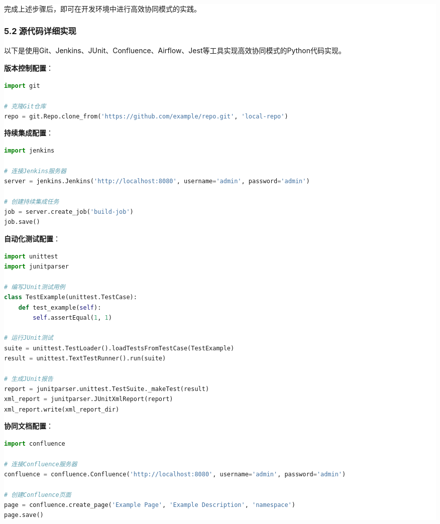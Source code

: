 完成上述步骤后，即可在开发环境中进行高效协同模式的实践。

### 5.2 源代码详细实现

以下是使用Git、Jenkins、JUnit、Confluence、Airflow、Jest等工具实现高效协同模式的Python代码实现。

**版本控制配置**：

```python
import git

# 克隆Git仓库
repo = git.Repo.clone_from('https://github.com/example/repo.git', 'local-repo')
```

**持续集成配置**：

```python
import jenkins

# 连接Jenkins服务器
server = jenkins.Jenkins('http://localhost:8080', username='admin', password='admin')

# 创建持续集成任务
job = server.create_job('build-job')
job.save()
```

**自动化测试配置**：

```python
import unittest
import junitparser

# 编写JUnit测试用例
class TestExample(unittest.TestCase):
    def test_example(self):
        self.assertEqual(1, 1)

# 运行JUnit测试
suite = unittest.TestLoader().loadTestsFromTestCase(TestExample)
result = unittest.TextTestRunner().run(suite)

# 生成JUnit报告
report = junitparser.unittest.TestSuite._makeTest(result)
xml_report = junitparser.JUnitXmlReport(report)
xml_report.write(xml_report_dir)
```

**协同文档配置**：

```python
import confluence

# 连接Confluence服务器
confluence = confluence.Confluence('http://localhost:8080', username='admin', password='admin')

# 创建Confluence页面
page = confluence.create_page('Example Page', 'Example Description', 'namespace')
page.save()
```
